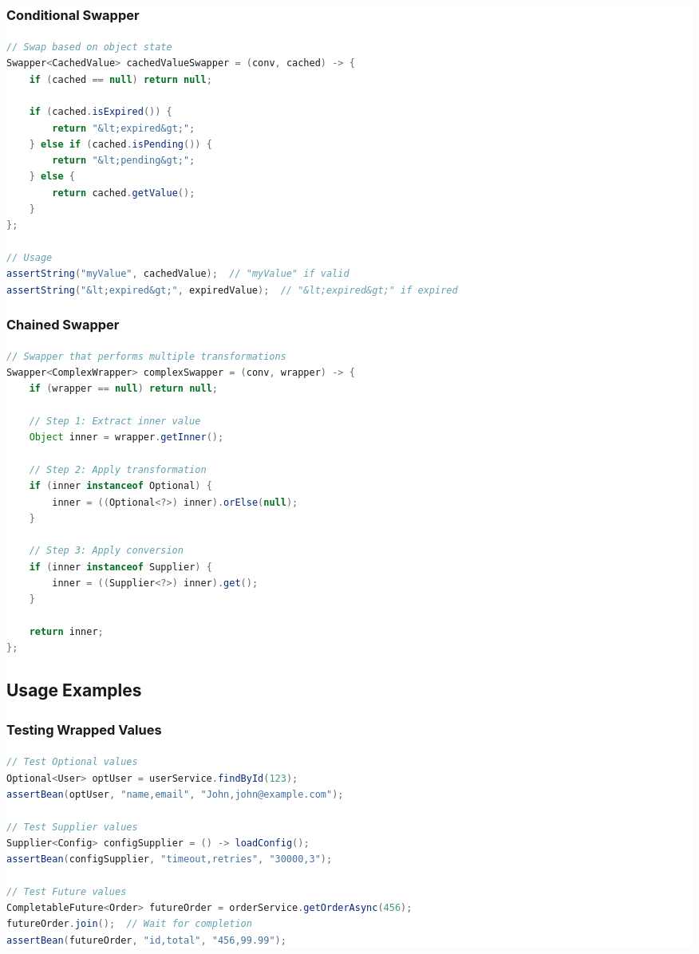 ### Conditional Swapper

```java
// Swap based on object state
Swapper<CachedValue> cachedValueSwapper = (conv, cached) -> {
    if (cached == null) return null;
    
    if (cached.isExpired()) {
        return "&lt;expired&gt;";
    } else if (cached.isPending()) {
        return "&lt;pending&gt;";
    } else {
        return cached.getValue();
    }
};

// Usage
assertString("myValue", cachedValue);  // "myValue" if valid
assertString("&lt;expired&gt;", expiredValue);  // "&lt;expired&gt;" if expired
```

### Chained Swapper

```java
// Swapper that performs multiple transformations
Swapper<ComplexWrapper> complexSwapper = (conv, wrapper) -> {
    if (wrapper == null) return null;
    
    // Step 1: Extract inner value
    Object inner = wrapper.getInner();
    
    // Step 2: Apply transformation
    if (inner instanceof Optional) {
        inner = ((Optional<?>) inner).orElse(null);
    }
    
    // Step 3: Apply conversion
    if (inner instanceof Supplier) {
        inner = ((Supplier<?>) inner).get();
    }
    
    return inner;
};
```

## Usage Examples

### Testing Wrapped Values

```java
// Test Optional values
Optional<User> optUser = userService.findById(123);
assertBean(optUser, "name,email", "John,john@example.com");

// Test Supplier values
Supplier<Config> configSupplier = () -> loadConfig();
assertBean(configSupplier, "timeout,retries", "30000,3");

// Test Future values
CompletableFuture<Order> futureOrder = orderService.getOrderAsync(456);
futureOrder.join();  // Wait for completion
assertBean(futureOrder, "id,total", "456,99.99");
```
